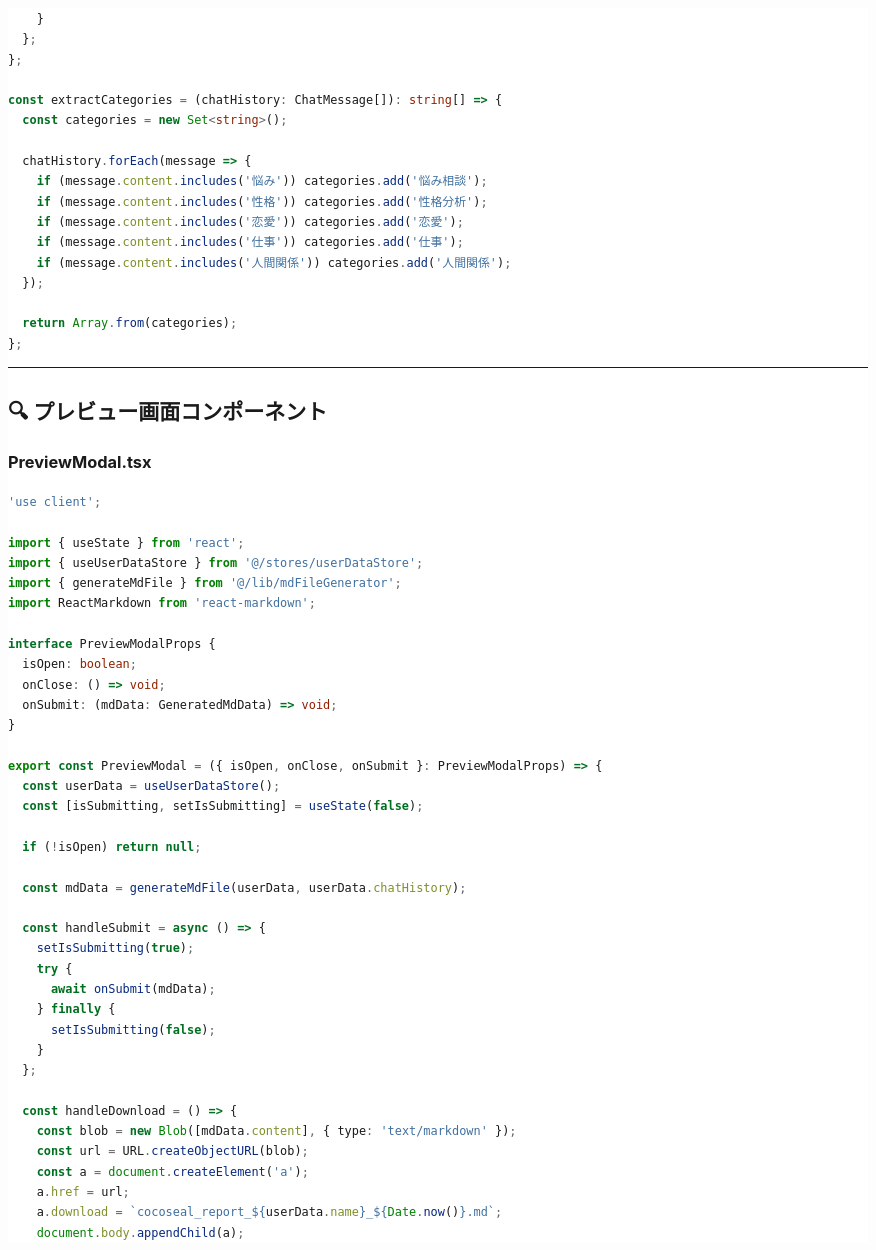```typescript
    }
  };
};

const extractCategories = (chatHistory: ChatMessage[]): string[] => {
  const categories = new Set<string>();
  
  chatHistory.forEach(message => {
    if (message.content.includes('悩み')) categories.add('悩み相談');
    if (message.content.includes('性格')) categories.add('性格分析');
    if (message.content.includes('恋愛')) categories.add('恋愛');
    if (message.content.includes('仕事')) categories.add('仕事');
    if (message.content.includes('人間関係')) categories.add('人間関係');
  });
  
  return Array.from(categories);
};
```

---

## 🔍 プレビュー画面コンポーネント

### PreviewModal.tsx
```typescript
'use client';

import { useState } from 'react';
import { useUserDataStore } from '@/stores/userDataStore';
import { generateMdFile } from '@/lib/mdFileGenerator';
import ReactMarkdown from 'react-markdown';

interface PreviewModalProps {
  isOpen: boolean;
  onClose: () => void;
  onSubmit: (mdData: GeneratedMdData) => void;
}

export const PreviewModal = ({ isOpen, onClose, onSubmit }: PreviewModalProps) => {
  const userData = useUserDataStore();
  const [isSubmitting, setIsSubmitting] = useState(false);
  
  if (!isOpen) return null;
  
  const mdData = generateMdFile(userData, userData.chatHistory);
  
  const handleSubmit = async () => {
    setIsSubmitting(true);
    try {
      await onSubmit(mdData);
    } finally {
      setIsSubmitting(false);
    }
  };
  
  const handleDownload = () => {
    const blob = new Blob([mdData.content], { type: 'text/markdown' });
    const url = URL.createObjectURL(blob);
    const a = document.createElement('a');
    a.href = url;
    a.download = `cocoseal_report_${userData.name}_${Date.now()}.md`;
    document.body.appendChild(a);
```